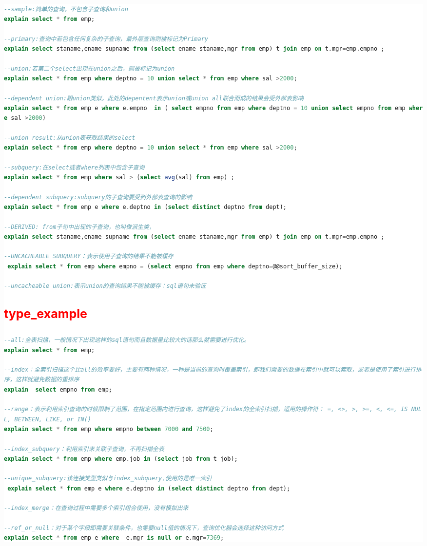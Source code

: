 ```sql
--sample:简单的查询，不包含子查询和union
explain select * from emp;

--primary:查询中若包含任何复杂的子查询，最外层查询则被标记为Primary
explain select staname,ename supname from (select ename staname,mgr from emp) t join emp on t.mgr=emp.empno ;

--union:若第二个select出现在union之后，则被标记为union
explain select * from emp where deptno = 10 union select * from emp where sal >2000;

--dependent union:跟union类似，此处的depentent表示union或union all联合而成的结果会受外部表影响
explain select * from emp e where e.empno  in ( select empno from emp where deptno = 10 union select empno from emp where sal >2000)

--union result:从union表获取结果的select
explain select * from emp where deptno = 10 union select * from emp where sal >2000;

--subquery:在select或者where列表中包含子查询
explain select * from emp where sal > (select avg(sal) from emp) ;

--dependent subquery:subquery的子查询要受到外部表查询的影响
explain select * from emp e where e.deptno in (select distinct deptno from dept);

--DERIVED: from子句中出现的子查询，也叫做派生类，
explain select staname,ename supname from (select ename staname,mgr from emp) t join emp on t.mgr=emp.empno ;

--UNCACHEABLE SUBQUERY：表示使用子查询的结果不能被缓存
 explain select * from emp where empno = (select empno from emp where deptno=@@sort_buffer_size);
 
--uncacheable union:表示union的查询结果不能被缓存：sql语句未验证
```



<h2>
	<div name=extra_example >
        <p style="color:red; font-size:25px; " >
        	type_example
        </p>
	</div> 
</h2>

```sql
--all:全表扫描，一般情况下出现这样的sql语句而且数据量比较大的话那么就需要进行优化。
explain select * from emp;

--index：全索引扫描这个比all的效率要好，主要有两种情况，一种是当前的查询时覆盖索引，即我们需要的数据在索引中就可以索取，或者是使用了索引进行排序，这样就避免数据的重排序
explain  select empno from emp;

--range：表示利用索引查询的时候限制了范围，在指定范围内进行查询，这样避免了index的全索引扫描，适用的操作符： =, <>, >, >=, <, <=, IS NULL, BETWEEN, LIKE, or IN() 
explain select * from emp where empno between 7000 and 7500;

--index_subquery：利用索引来关联子查询，不再扫描全表
explain select * from emp where emp.job in (select job from t_job);

--unique_subquery:该连接类型类似与index_subquery,使用的是唯一索引
 explain select * from emp e where e.deptno in (select distinct deptno from dept);
 
--index_merge：在查询过程中需要多个索引组合使用，没有模拟出来

--ref_or_null：对于某个字段即需要关联条件，也需要null值的情况下，查询优化器会选择这种访问方式
explain select * from emp e where  e.mgr is null or e.mgr=7369;

```